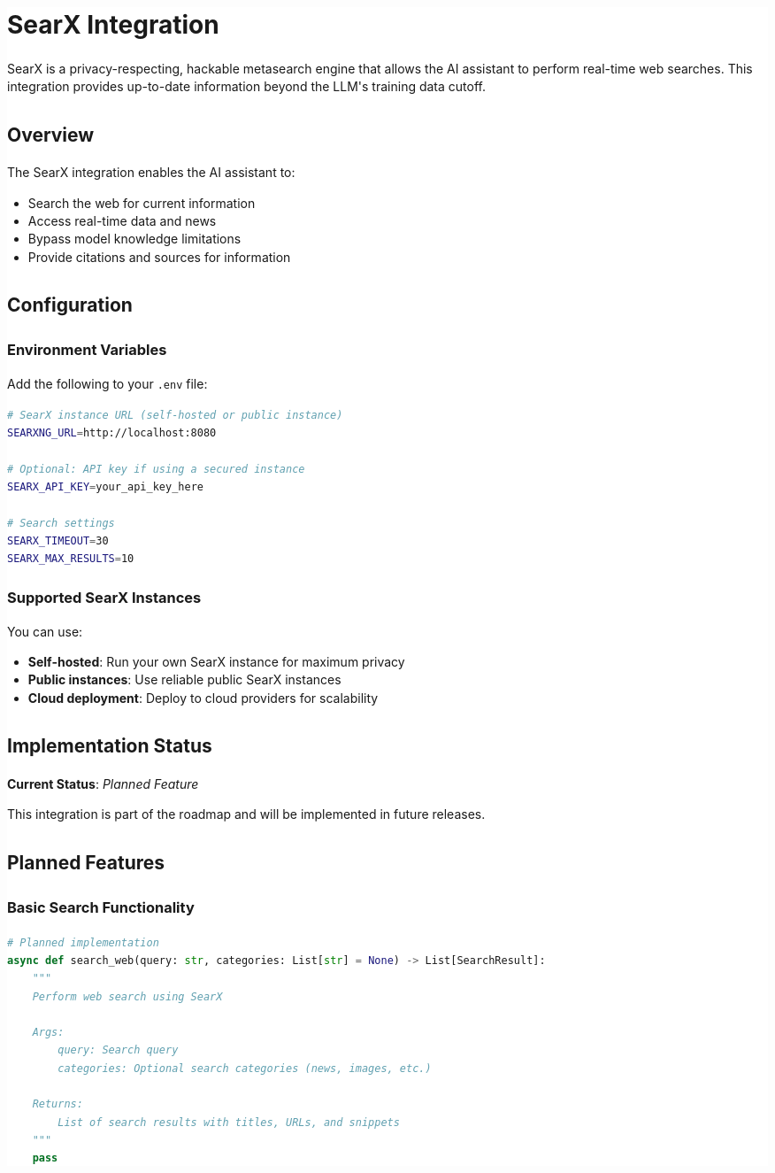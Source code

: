 # SearX Integration

SearX is a privacy-respecting, hackable metasearch engine that allows the AI assistant to perform real-time web searches. This integration provides up-to-date information beyond the LLM's training data cutoff.

## Overview

The SearX integration enables the AI assistant to:
- Search the web for current information
- Access real-time data and news
- Bypass model knowledge limitations
- Provide citations and sources for information

## Configuration

### Environment Variables

Add the following to your `.env` file:

```bash
# SearX instance URL (self-hosted or public instance)
SEARXNG_URL=http://localhost:8080

# Optional: API key if using a secured instance
SEARX_API_KEY=your_api_key_here

# Search settings
SEARX_TIMEOUT=30
SEARX_MAX_RESULTS=10
```

### Supported SearX Instances

You can use:
- **Self-hosted**: Run your own SearX instance for maximum privacy
- **Public instances**: Use reliable public SearX instances
- **Cloud deployment**: Deploy to cloud providers for scalability

## Implementation Status

**Current Status**: *Planned Feature*

This integration is part of the roadmap and will be implemented in future releases.

## Planned Features

### Basic Search Functionality
```python
# Planned implementation
async def search_web(query: str, categories: List[str] = None) -> List[SearchResult]:
    """
    Perform web search using SearX
    
    Args:
        query: Search query
        categories: Optional search categories (news, images, etc.)
    
    Returns:
        List of search results with titles, URLs, and snippets
    """
    pass
```